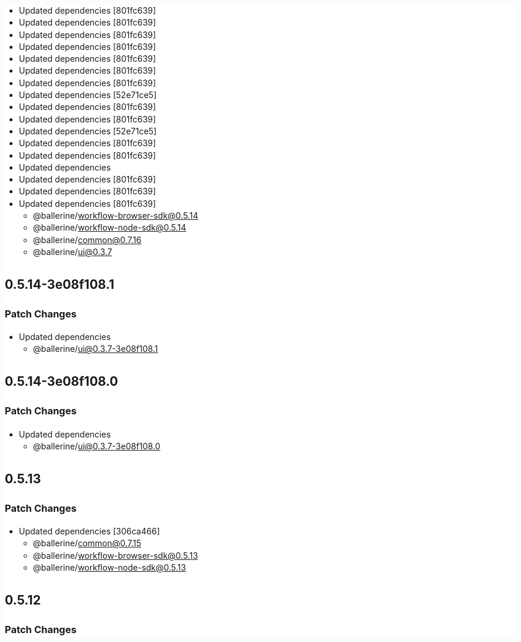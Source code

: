 - Updated dependencies [801fc639]
- Updated dependencies [801fc639]
- Updated dependencies [801fc639]
- Updated dependencies [801fc639]
- Updated dependencies [801fc639]
- Updated dependencies [801fc639]
- Updated dependencies [801fc639]
- Updated dependencies [52e71ce5]
- Updated dependencies [801fc639]
- Updated dependencies [801fc639]
- Updated dependencies [52e71ce5]
- Updated dependencies [801fc639]
- Updated dependencies [801fc639]
- Updated dependencies
- Updated dependencies [801fc639]
- Updated dependencies [801fc639]
- Updated dependencies [801fc639]
  - @ballerine/workflow-browser-sdk@0.5.14
  - @ballerine/workflow-node-sdk@0.5.14
  - @ballerine/common@0.7.16
  - @ballerine/ui@0.3.7

## 0.5.14-3e08f108.1

### Patch Changes

- Updated dependencies
  - @ballerine/ui@0.3.7-3e08f108.1

## 0.5.14-3e08f108.0

### Patch Changes

- Updated dependencies
  - @ballerine/ui@0.3.7-3e08f108.0

## 0.5.13

### Patch Changes

- Updated dependencies [306ca466]
  - @ballerine/common@0.7.15
  - @ballerine/workflow-browser-sdk@0.5.13
  - @ballerine/workflow-node-sdk@0.5.13

## 0.5.12

### Patch Changes
